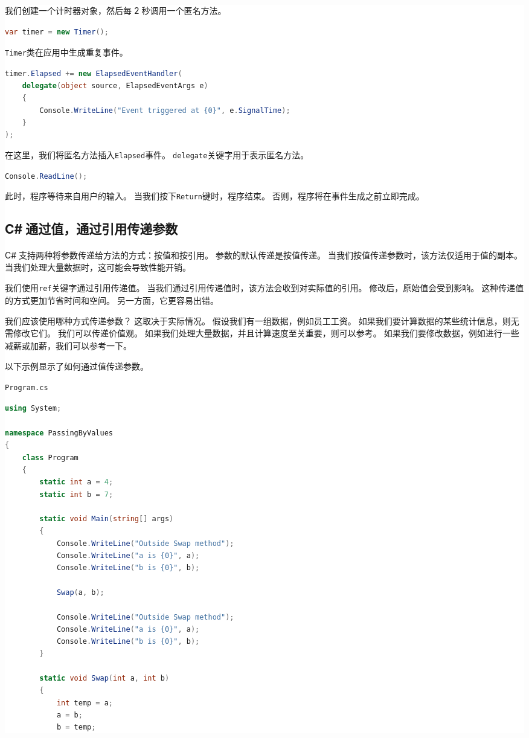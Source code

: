 我们创建一个计时器对象，然后每 2 秒调用一个匿名方法。

```cs
var timer = new Timer();

```

`Timer`类在应用中生成重复事件。

```cs
timer.Elapsed += new ElapsedEventHandler(
    delegate(object source, ElapsedEventArgs e)
    {
        Console.WriteLine("Event triggered at {0}", e.SignalTime);
    }
);

```

在这里，我们将匿名方法插入`Elapsed`事件。 `delegate`关键字用于表示匿名方法。

```cs
Console.ReadLine();

```

此时，程序等待来自用户的输入。 当我们按下`Return`键时，程序结束。 否则，程序将在事件生成之前立即完成。

## C# 通过值，通过引用传递参数

C# 支持两种将参数传递给方法的方式：按值和按引用。 参数的默认传递是按值传递。 当我们按值传递参数时，该方法仅适用于值的副本。 当我们处理大量数据时，这可能会导致性能开销。

我们使用`ref`关键字通过引用传递值。 当我们通过引用传递值时，该方法会收到对实际值的引用。 修改后，原始值会受到影响。 这种传递值的方式更加节省时间和空间。 另一方面，它更容易出错。

我们应该使用哪种方式传递参数？ 这取决于实际情况。 假设我们有一组数据，例如员工工资。 如果我们要计算数据的某些统计信息，则无需修改它们。 我们可以传递价值观。 如果我们处理大量数据，并且计算速度至关重要，则可以参考。 如果我们要修改数据，例如进行一些减薪或加薪，我们可以参考一下。

以下示例显示了如何通过值传递参数。

`Program.cs`

```cs
using System;

namespace PassingByValues
{
    class Program
    {
        static int a = 4;
        static int b = 7;

        static void Main(string[] args)
        {
            Console.WriteLine("Outside Swap method");
            Console.WriteLine("a is {0}", a);
            Console.WriteLine("b is {0}", b);

            Swap(a, b);

            Console.WriteLine("Outside Swap method");
            Console.WriteLine("a is {0}", a);
            Console.WriteLine("b is {0}", b);
        }

        static void Swap(int a, int b)
        {
            int temp = a;
            a = b;
            b = temp;

```